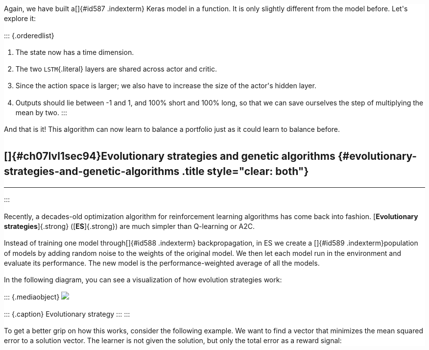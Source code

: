Again, we have built a[]{#id587 .indexterm} Keras model in a function.
It is only slightly different from the model before. Let\'s explore it:

::: {.orderedlist}
1.  The state now has a time dimension.

2.  The two `LSTM`{.literal} layers are shared across actor and critic.

3.  Since the action space is larger; we also have to increase the size
    of the actor\'s hidden layer.

4.  Outputs should lie between -1 and 1, and 100% short and 100% long,
    so that we can save ourselves the step of multiplying the mean by
    two.
:::

And that is it! This algorithm can now learn to balance a portfolio just
as it could learn to balance before.


[]{#ch07lvl1sec94}Evolutionary strategies and genetic algorithms {#evolutionary-strategies-and-genetic-algorithms .title style="clear: both"}
----------------------------------------------------------------

</div>

</div>

------------------------------------------------------------------------
:::

Recently, a decades-old optimization algorithm for reinforcement
learning algorithms has come back into fashion. [**Evolutionary
strategies**]{.strong} ([**ES**]{.strong}) are much simpler than
Q-learning or A2C.

Instead of training one model through[]{#id588 .indexterm}
backpropagation, in ES we create a []{#id589 .indexterm}population
of models by adding random noise to the weights of the original model.
We then let each model run in the environment and evaluate its
performance. The new model is the performance-weighted average of all
the models.

In the following diagram, you can see a visualization of how evolution
strategies work:

::: {.mediaobject}
![](5_files/B10354_07_08.jpg)

::: {.caption}
Evolutionary strategy
:::
:::

To get a better grip on how this works, consider the following example.
We want to find a vector that minimizes the mean squared error to a
solution vector. The learner is not given the solution, but only the
total error as a reward signal:
